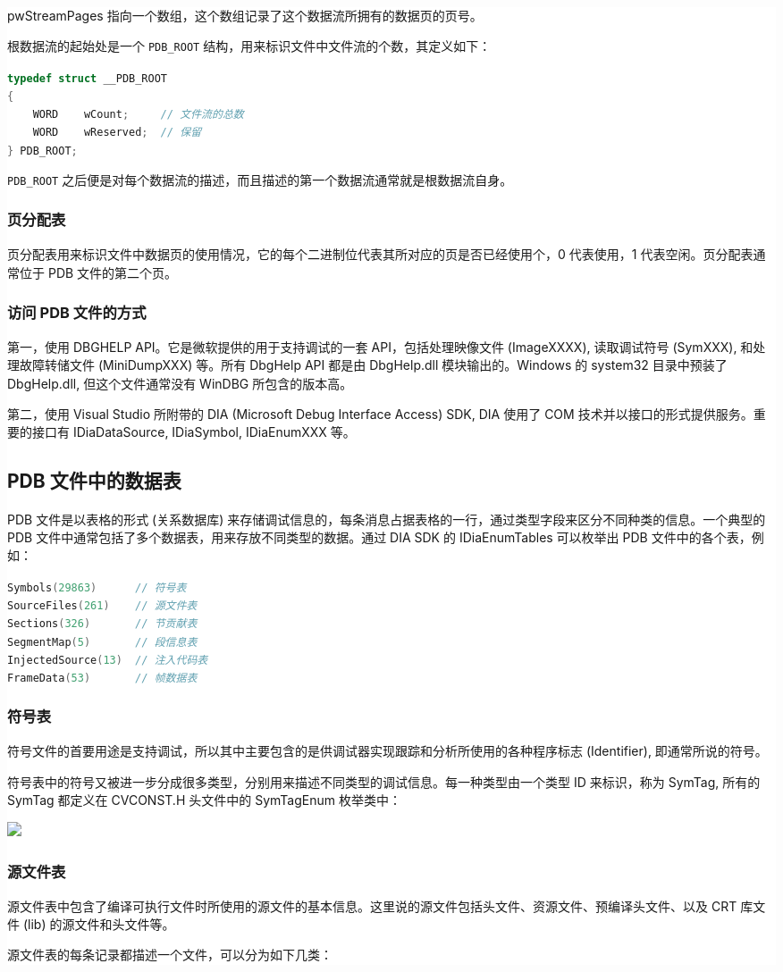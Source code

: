 pwStreamPages 指向一个数组，这个数组记录了这个数据流所拥有的数据页的页号。

根数据流的起始处是一个 `PDB_ROOT` 结构，用来标识文件中文件流的个数，其定义如下：

```c
typedef struct __PDB_ROOT
{
    WORD    wCount;     // 文件流的总数
    WORD    wReserved;  // 保留
} PDB_ROOT;
```

`PDB_ROOT` 之后便是对每个数据流的描述，而且描述的第一个数据流通常就是根数据流自身。

### 页分配表

页分配表用来标识文件中数据页的使用情况，它的每个二进制位代表其所对应的页是否已经使用个，0 代表使用，1 代表空闲。页分配表通常位于 PDB 文件的第二个页。

### 访问 PDB 文件的方式

第一，使用 DBGHELP API。它是微软提供的用于支持调试的一套 API，包括处理映像文件 (ImageXXXX), 读取调试符号 (SymXXX), 和处理故障转储文件 (MiniDumpXXX) 等。所有 DbgHelp API 都是由 DbgHelp.dll 模块输出的。Windows 的 system32 目录中预装了 DbgHelp.dll, 但这个文件通常没有 WinDBG 所包含的版本高。

第二，使用 Visual Studio 所附带的 DIA (Microsoft Debug Interface Access) SDK, DIA 使用了 COM 技术并以接口的形式提供服务。重要的接口有 IDiaDataSource, IDiaSymbol, IDiaEnumXXX 等。


## PDB 文件中的数据表

PDB 文件是以表格的形式 (关系数据库) 来存储调试信息的，每条消息占据表格的一行，通过类型字段来区分不同种类的信息。一个典型的 PDB 文件中通常包括了多个数据表，用来存放不同类型的数据。通过 DIA SDK 的 IDiaEnumTables 可以枚举出 PDB 文件中的各个表，例如：

```c
Symbols(29863)      // 符号表
SourceFiles(261)    // 源文件表
Sections(326)       // 节贡献表
SegmentMap(5)       // 段信息表
InjectedSource(13)  // 注入代码表
FrameData(53)       // 帧数据表
```

### 符号表

符号文件的首要用途是支持调试，所以其中主要包含的是供调试器实现跟踪和分析所使用的各种程序标志 (Identifier), 即通常所说的符号。

符号表中的符号又被进一步分成很多类型，分别用来描述不同类型的调试信息。每一种类型由一个类型 ID 来标识，称为 SymTag, 所有的 SymTag 都定义在 CVCONST.H 头文件中的 SymTagEnum 枚举类中：

![]( {{site.url}}/asset/software-debugging-symbol-symtagenum.png )

### 源文件表

源文件表中包含了编译可执行文件时所使用的源文件的基本信息。这里说的源文件包括头文件、资源文件、预编译头文件、以及 CRT 库文件 (lib) 的源文件和头文件等。

源文件表的每条记录都描述一个文件，可以分为如下几类：
